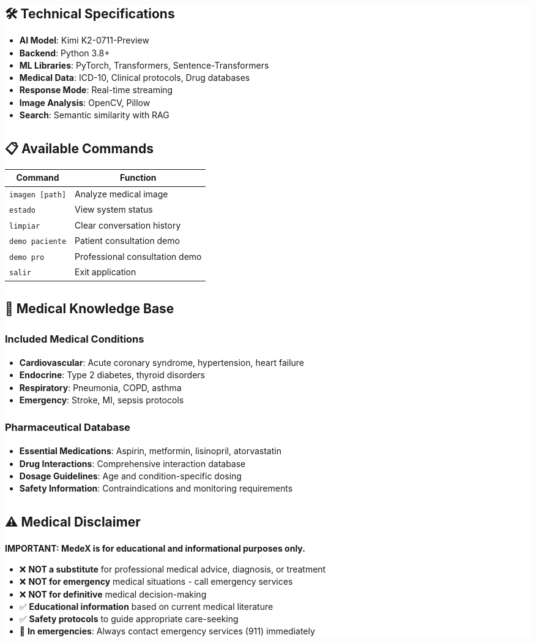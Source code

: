 ## 🛠️ Technical Specifications

- **AI Model**: Kimi K2-0711-Preview
- **Backend**: Python 3.8+
- **ML Libraries**: PyTorch, Transformers, Sentence-Transformers
- **Medical Data**: ICD-10, Clinical protocols, Drug databases
- **Response Mode**: Real-time streaming
- **Image Analysis**: OpenCV, Pillow
- **Search**: Semantic similarity with RAG

## 📋 Available Commands

| Command         | Function                       |
| --------------- | ------------------------------ |
| `imagen [path]` | Analyze medical image          |
| `estado`        | View system status             |
| `limpiar`       | Clear conversation history     |
| `demo paciente` | Patient consultation demo      |
| `demo pro`      | Professional consultation demo |
| `salir`         | Exit application               |

## 🔬 Medical Knowledge Base

### Included Medical Conditions

- **Cardiovascular**: Acute coronary syndrome, hypertension, heart failure
- **Endocrine**: Type 2 diabetes, thyroid disorders
- **Respiratory**: Pneumonia, COPD, asthma
- **Emergency**: Stroke, MI, sepsis protocols

### Pharmaceutical Database

- **Essential Medications**: Aspirin, metformin, lisinopril, atorvastatin
- **Drug Interactions**: Comprehensive interaction database
- **Dosage Guidelines**: Age and condition-specific dosing
- **Safety Information**: Contraindications and monitoring requirements

## ⚠️ Medical Disclaimer

**IMPORTANT: MedeX is for educational and informational purposes only.**

- ❌ **NOT a substitute** for professional medical advice, diagnosis, or treatment
- ❌ **NOT for emergency** medical situations - call emergency services
- ❌ **NOT for definitive** medical decision-making
- ✅ **Educational information** based on current medical literature
- ✅ **Safety protocols** to guide appropriate care-seeking
- 🚨 **In emergencies**: Always contact emergency services (911) immediately
